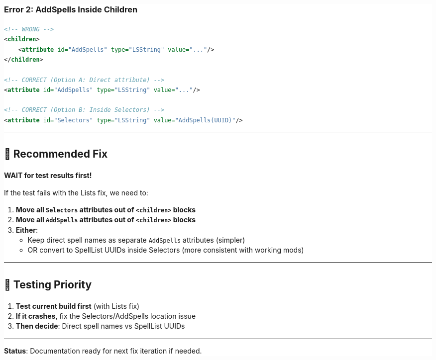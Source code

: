 ### **Error 2: AddSpells Inside Children**
```xml
<!-- WRONG -->
<children>
    <attribute id="AddSpells" type="LSString" value="..."/>
</children>

<!-- CORRECT (Option A: Direct attribute) -->
<attribute id="AddSpells" type="LSString" value="..."/>

<!-- CORRECT (Option B: Inside Selectors) -->
<attribute id="Selectors" type="LSString" value="AddSpells(UUID)"/>
```

---

## 🎯 Recommended Fix

**WAIT for test results first!** 

If the test fails with the Lists fix, we need to:

1. **Move all `Selectors` attributes out of `<children>` blocks**
2. **Move all `AddSpells` attributes out of `<children>` blocks**
3. **Either**:
   - Keep direct spell names as separate `AddSpells` attributes (simpler)
   - OR convert to SpellList UUIDs inside Selectors (more consistent with working mods)

---

## 📝 Testing Priority

1. **Test current build first** (with Lists fix)
2. **If it crashes**, fix the Selectors/AddSpells location issue
3. **Then decide**: Direct spell names vs SpellList UUIDs

---

**Status**: Documentation ready for next fix iteration if needed.
